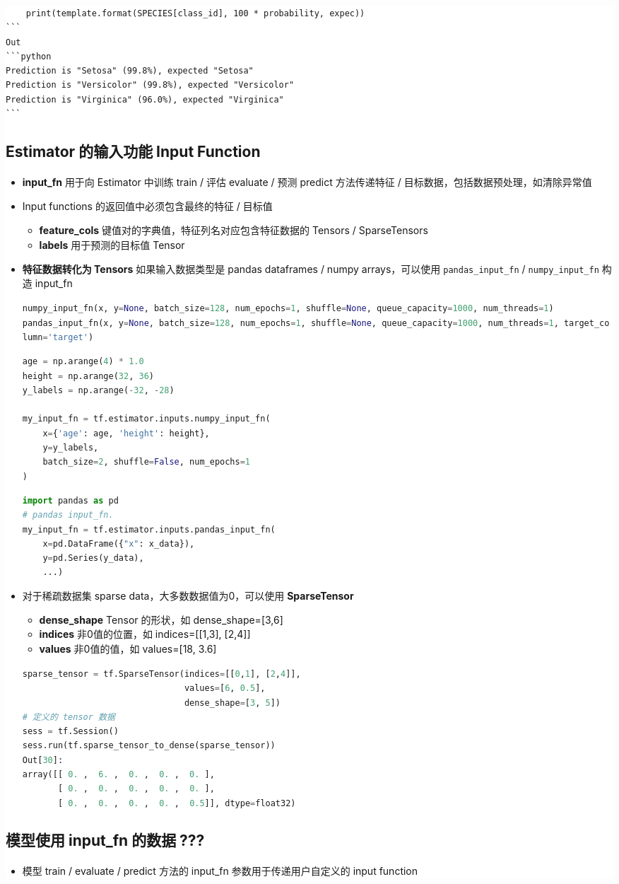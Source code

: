         print(template.format(SPECIES[class_id], 100 * probability, expec))
    ```
    Out
    ```python
    Prediction is "Setosa" (99.8%), expected "Setosa"
    Prediction is "Versicolor" (99.8%), expected "Versicolor"
    Prediction is "Virginica" (96.0%), expected "Virginica"
    ```
## Estimator 的输入功能 Input Function
  - **input_fn** 用于向 Estimator 中训练 train / 评估 evaluate / 预测 predict 方法传递特征 / 目标数据，包括数据预处理，如清除异常值
  - Input functions 的返回值中必须包含最终的特征 / 目标值
    - **feature_cols** 键值对的字典值，特征列名对应包含特征数据的 Tensors / SparseTensors
    - **labels** 用于预测的目标值 Tensor
  - **特征数据转化为 Tensors** 如果输入数据类型是 pandas dataframes / numpy arrays，可以使用 `pandas_input_fn` / `numpy_input_fn` 构造 input_fn
    ```py
    numpy_input_fn(x, y=None, batch_size=128, num_epochs=1, shuffle=None, queue_capacity=1000, num_threads=1)
    pandas_input_fn(x, y=None, batch_size=128, num_epochs=1, shuffle=None, queue_capacity=1000, num_threads=1, target_column='target')
    ```
    ```python
    age = np.arange(4) * 1.0
    height = np.arange(32, 36)
    y_labels = np.arange(-32, -28)

    my_input_fn = tf.estimator.inputs.numpy_input_fn(
        x={'age': age, 'height': height},
        y=y_labels,
        batch_size=2, shuffle=False, num_epochs=1
    )
    ```

    ```python
    import pandas as pd
    # pandas input_fn.
    my_input_fn = tf.estimator.inputs.pandas_input_fn(
        x=pd.DataFrame({"x": x_data}),
        y=pd.Series(y_data),
        ...)
    ```
  - 对于稀疏数据集 sparse data，大多数数据值为0，可以使用 **SparseTensor**
    - **dense_shape** Tensor 的形状，如 dense_shape=[3,6]
    - **indices** 非0值的位置，如 indices=[[1,3], [2,4]]
    - **values** 非0值的值，如 values=[18, 3.6]
    ```python
    sparse_tensor = tf.SparseTensor(indices=[[0,1], [2,4]],
                                    values=[6, 0.5],
                                    dense_shape=[3, 5])
    # 定义的 tensor 数据
    sess = tf.Session()
    sess.run(tf.sparse_tensor_to_dense(sparse_tensor))
    Out[30]:
    array([[ 0. ,  6. ,  0. ,  0. ,  0. ],
           [ 0. ,  0. ,  0. ,  0. ,  0. ],
           [ 0. ,  0. ,  0. ,  0. ,  0.5]], dtype=float32)
    ```
## 模型使用 input_fn 的数据 ???
  - 模型 train / evaluate / predict 方法的 input_fn 参数用于传递用户自定义的 input function